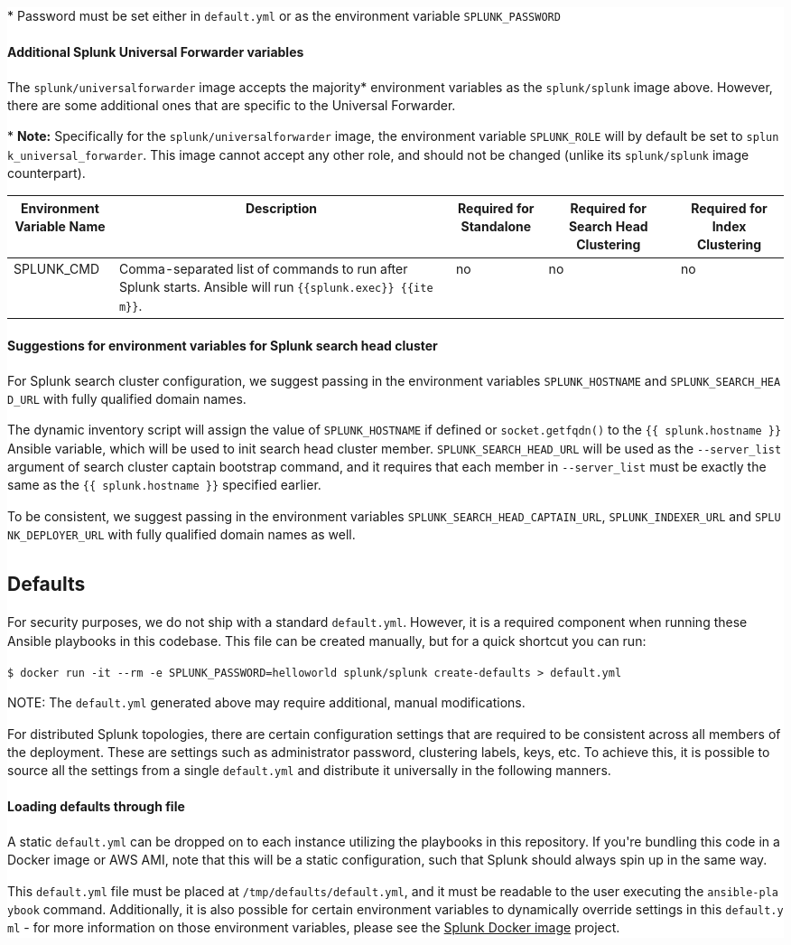 \* Password must be set either in `default.yml` or as the environment variable `SPLUNK_PASSWORD`

#### Additional Splunk Universal Forwarder variables

The `splunk/universalforwarder` image accepts the majority* environment variables as the `splunk/splunk` image above. However, there are some additional ones that are specific to the Universal Forwarder.

\* **Note:** Specifically for the `splunk/universalforwarder` image, the environment variable `SPLUNK_ROLE` will by default be set to `splunk_universal_forwarder`. This image cannot accept any other role, and should not be changed (unlike its `splunk/splunk` image counterpart).

| Environment Variable Name | Description | Required for Standalone | Required for Search Head Clustering | Required for Index Clustering |
| --- | --- | --- | --- | --- |
| SPLUNK_CMD | Comma-separated list of commands to run after Splunk starts. Ansible will run `{{splunk.exec}} {{item}}`. | no | no | no |

#### Suggestions for environment variables for Splunk search head cluster

For Splunk search cluster configuration, we suggest passing in the environment variables `SPLUNK_HOSTNAME` and `SPLUNK_SEARCH_HEAD_URL` with fully qualified domain names.

The dynamic inventory script will assign the value of `SPLUNK_HOSTNAME` if defined or `socket.getfqdn()` to the `{{ splunk.hostname }}` Ansible variable, which will be used to init search head cluster member. `SPLUNK_SEARCH_HEAD_URL` will be used as the `--server_list` argument of search cluster captain bootstrap command, and it requires that each member in `--server_list` must be exactly the same as the `{{ splunk.hostname }}` specified earlier.

To be consistent, we suggest passing in the environment variables `SPLUNK_SEARCH_HEAD_CAPTAIN_URL`, `SPLUNK_INDEXER_URL` and `SPLUNK_DEPLOYER_URL` with fully qualified domain names as well.

## Defaults
For security purposes, we do not ship with a standard `default.yml`. However, it is a required component when running these Ansible playbooks in this codebase. This file can be created manually, but for a quick shortcut you can run:
```
$ docker run -it --rm -e SPLUNK_PASSWORD=helloworld splunk/splunk create-defaults > default.yml
```
NOTE: The `default.yml` generated above may require additional, manual modifications.

For distributed Splunk topologies, there are certain configuration settings that are required to be consistent across all members of the deployment. These are settings such as administrator password, clustering labels, keys, etc. To achieve this, it is possible to source all the settings from a single `default.yml` and distribute it universally in the following manners.

#### Loading defaults through file
A static `default.yml` can be dropped on to each instance utilizing the playbooks in this repository. If you're bundling this code in a Docker image or AWS AMI, note that this will be a static configuration, such that Splunk should always spin up in the same way.

This `default.yml` file must be placed at `/tmp/defaults/default.yml`, and it must be readable to the user executing the `ansible-playbook` command. Additionally, it is also possible for certain environment variables to dynamically override settings in this `default.yml` - for more information on those environment variables, please see the [Splunk Docker image](https://github.com/splunk/docker-splunk) project.

